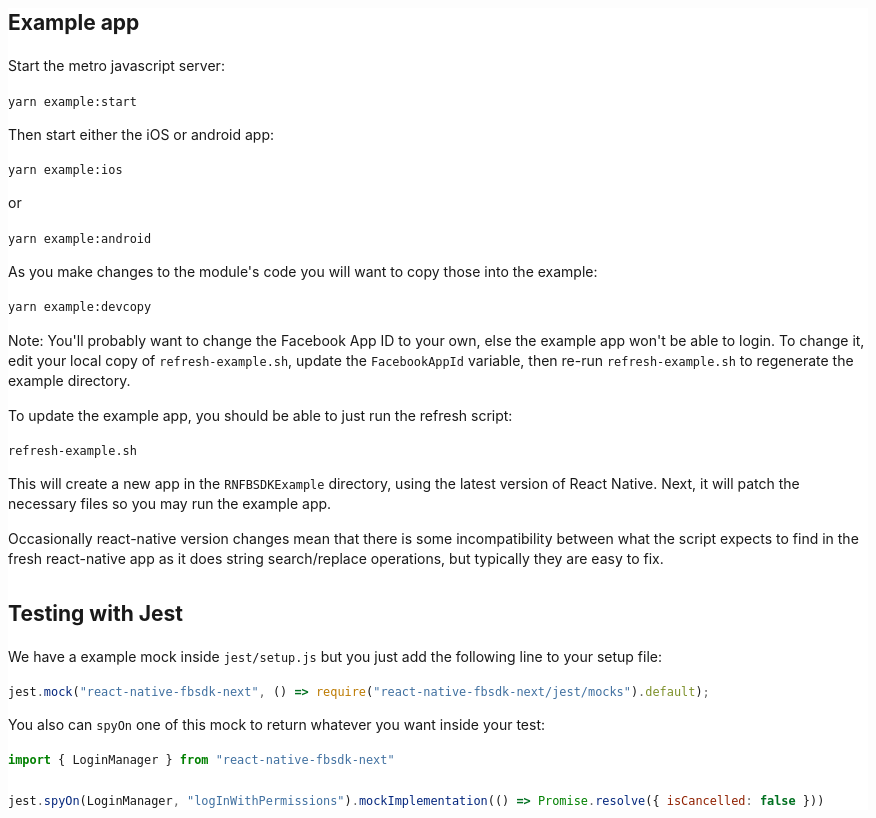 ## Example app

Start the metro javascript server:

```bash
yarn example:start
```

Then start either the iOS or android app:

```bash
yarn example:ios
```

or

```bash
yarn example:android
```

As you make changes to the module's code you will want to copy those into the example:

```bash
yarn example:devcopy
```

Note: You'll probably want to change the Facebook App ID to your own, else the example app won't be able to login.  To change it, edit your local copy of `refresh-example.sh`, update the `FacebookAppId` variable, then re-run `refresh-example.sh` to regenerate the example directory.

To update the example app, you should be able to just run the refresh script:

```
refresh-example.sh
```

This will create a new app in the `RNFBSDKExample` directory, using the latest version of React Native.
Next, it will patch the necessary files so you may run the example app.

Occasionally react-native version changes mean that there is some incompatibility
between what the script expects to find in the fresh react-native app as it does
string search/replace operations, but typically they are easy to fix.


## Testing with Jest

We have a example mock inside `jest/setup.js` but you just add the following line to your setup file:

```js
jest.mock("react-native-fbsdk-next", () => require("react-native-fbsdk-next/jest/mocks").default);
```

You also can `spyOn` one of this mock to return whatever you want inside your test:

```js
import { LoginManager } from "react-native-fbsdk-next"

jest.spyOn(LoginManager, "logInWithPermissions").mockImplementation(() => Promise.resolve({ isCancelled: false }))

```
